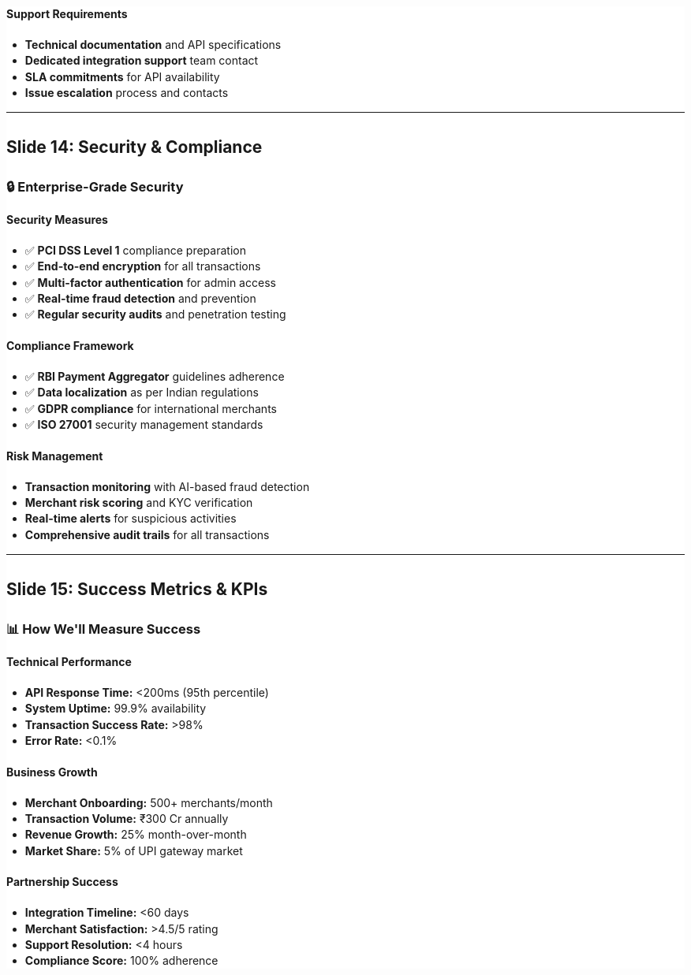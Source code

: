 #### **Support Requirements**
- **Technical documentation** and API specifications
- **Dedicated integration support** team contact
- **SLA commitments** for API availability
- **Issue escalation** process and contacts

---

## Slide 14: Security & Compliance
### 🔒 **Enterprise-Grade Security**

#### **Security Measures**
- ✅ **PCI DSS Level 1** compliance preparation
- ✅ **End-to-end encryption** for all transactions
- ✅ **Multi-factor authentication** for admin access
- ✅ **Real-time fraud detection** and prevention
- ✅ **Regular security audits** and penetration testing

#### **Compliance Framework**
- ✅ **RBI Payment Aggregator** guidelines adherence
- ✅ **Data localization** as per Indian regulations
- ✅ **GDPR compliance** for international merchants
- ✅ **ISO 27001** security management standards

#### **Risk Management**
- **Transaction monitoring** with AI-based fraud detection
- **Merchant risk scoring** and KYC verification
- **Real-time alerts** for suspicious activities
- **Comprehensive audit trails** for all transactions

---

## Slide 15: Success Metrics & KPIs
### 📊 **How We'll Measure Success**

#### **Technical Performance**
- **API Response Time:** <200ms (95th percentile)
- **System Uptime:** 99.9% availability
- **Transaction Success Rate:** >98%
- **Error Rate:** <0.1%

#### **Business Growth**
- **Merchant Onboarding:** 500+ merchants/month
- **Transaction Volume:** ₹300 Cr annually
- **Revenue Growth:** 25% month-over-month
- **Market Share:** 5% of UPI gateway market

#### **Partnership Success**
- **Integration Timeline:** <60 days
- **Merchant Satisfaction:** >4.5/5 rating
- **Support Resolution:** <4 hours
- **Compliance Score:** 100% adherence
